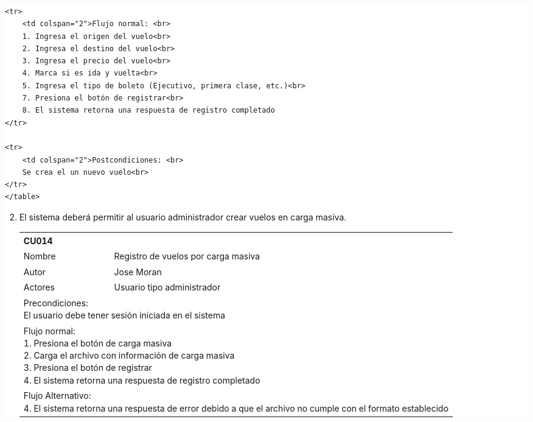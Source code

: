     <tr>
        <td colspan="2">Flujo normal: <br>
        1. Ingresa el origen del vuelo<br>
        2. Ingresa el destino del vuelo<br>
        3. Ingresa el precio del vuelo<br>
        4. Marca si es ida y vuelta<br>
        5. Ingresa el tipo de boleto (Ejecutivo, primera clase, etc.)<br>
        7. Presiona el botón de registrar<br>
        8. El sistema retorna una respuesta de registro completado
    </tr>

    <tr>
        <td colspan="2">Postcondiciones: <br>
        Se crea el un nuevo vuelo<br>
    </tr>
    </table>

2. El sistema deberá permitir al usuario administrador crear vuelos en carga masiva.

    <table>
    <tr>
        <th colspan="2">CU014</th>
    </tr>
    <tr>
        <td>Nombre</td>
        <td>Registro de vuelos por carga masiva</td>
    </tr>
    <tr>
        <td>Autor</td>
        <td>Jose Moran </td>
    </tr>

    <tr>
        <td>Actores</td>
        <td>Usuario tipo administrador</td>
    </tr>
    <tr>
        <td colspan="2">Precondiciones: <br>
        El usuario debe tener sesión iniciada en el sistema
        </td>
    </tr>

    <tr>
        <td colspan="2">Flujo normal: <br>
        1. Presiona el botón de carga masiva<br>
        2. Carga el archivo con información de carga masiva<br>
        3. Presiona el botón de registrar<br>
        4. El sistema retorna una respuesta de registro completado
    </tr>

    <tr>
        <td colspan="2">Flujo Alternativo: <br>
        4. El sistema retorna una respuesta de error debido a que el archivo no cumple con el formato establecido<br>
    </tr>

